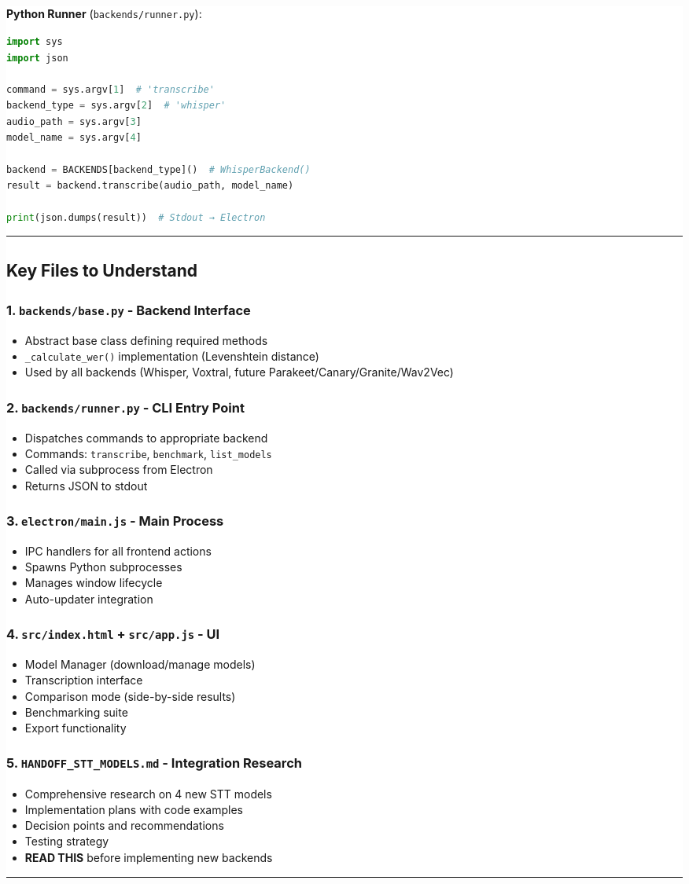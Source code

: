 **Python Runner** (`backends/runner.py`):
```python
import sys
import json

command = sys.argv[1]  # 'transcribe'
backend_type = sys.argv[2]  # 'whisper'
audio_path = sys.argv[3]
model_name = sys.argv[4]

backend = BACKENDS[backend_type]()  # WhisperBackend()
result = backend.transcribe(audio_path, model_name)

print(json.dumps(result))  # Stdout → Electron
```

---

## Key Files to Understand

### 1. `backends/base.py` - Backend Interface
- Abstract base class defining required methods
- `_calculate_wer()` implementation (Levenshtein distance)
- Used by all backends (Whisper, Voxtral, future Parakeet/Canary/Granite/Wav2Vec)

### 2. `backends/runner.py` - CLI Entry Point
- Dispatches commands to appropriate backend
- Commands: `transcribe`, `benchmark`, `list_models`
- Called via subprocess from Electron
- Returns JSON to stdout

### 3. `electron/main.js` - Main Process
- IPC handlers for all frontend actions
- Spawns Python subprocesses
- Manages window lifecycle
- Auto-updater integration

### 4. `src/index.html` + `src/app.js` - UI
- Model Manager (download/manage models)
- Transcription interface
- Comparison mode (side-by-side results)
- Benchmarking suite
- Export functionality

### 5. `HANDOFF_STT_MODELS.md` - Integration Research
- Comprehensive research on 4 new STT models
- Implementation plans with code examples
- Decision points and recommendations
- Testing strategy
- **READ THIS** before implementing new backends

---